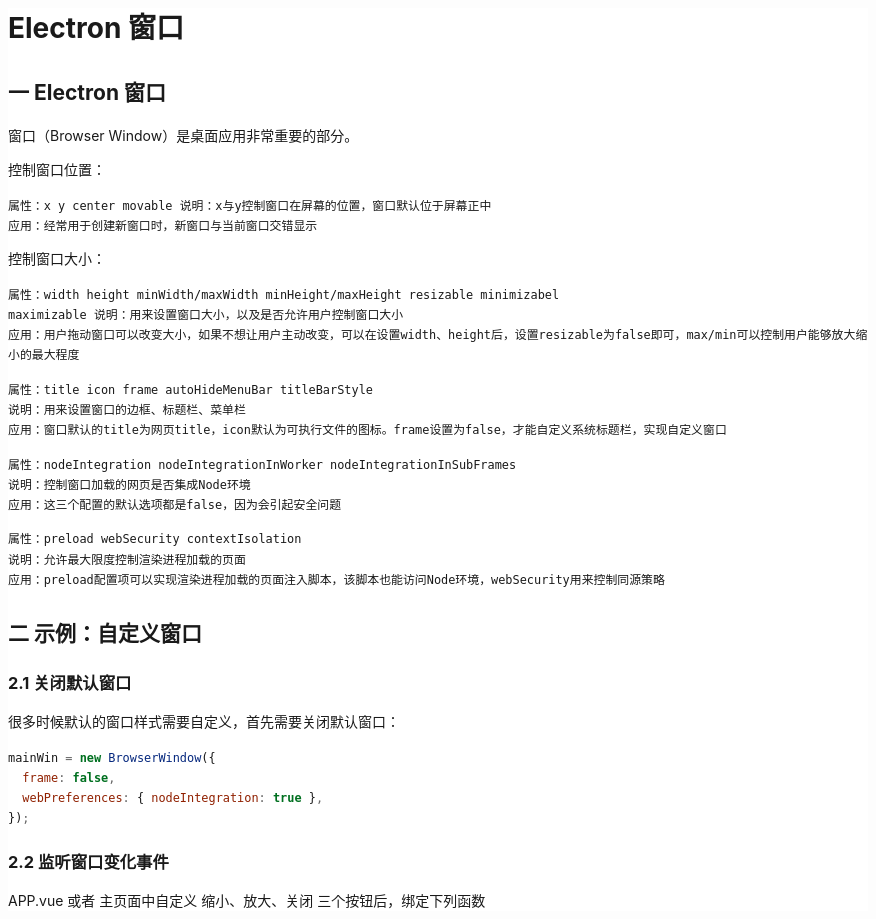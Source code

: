 # Electron 窗口

## 一 Electron 窗口

窗口（Browser Window）是桌面应用非常重要的部分。

控制窗口位置：

```txt
属性：x y center movable 说明：x与y控制窗口在屏幕的位置，窗口默认位于屏幕正中
应用：经常用于创建新窗口时，新窗口与当前窗口交错显示
```

控制窗口大小：

```txt
属性：width height minWidth/maxWidth minHeight/maxHeight resizable minimizabel
maximizable 说明：用来设置窗口大小，以及是否允许用户控制窗口大小
应用：用户拖动窗口可以改变大小，如果不想让用户主动改变，可以在设置width、height后，设置resizable为false即可，max/min可以控制用户能够放大缩小的最大程度
```

```txt
属性：title icon frame autoHideMenuBar titleBarStyle
说明：用来设置窗口的边框、标题栏、菜单栏
应用：窗口默认的title为网页title，icon默认为可执行文件的图标。frame设置为false，才能自定义系统标题栏，实现自定义窗口
```

```txt
属性：nodeIntegration nodeIntegrationInWorker nodeIntegrationInSubFrames
说明：控制窗口加载的网页是否集成Node环境
应用：这三个配置的默认选项都是false，因为会引起安全问题
```

```txt
属性：preload webSecurity contextIsolation
说明：允许最大限度控制渲染进程加载的页面
应用：preload配置项可以实现渲染进程加载的页面注入脚本，该脚本也能访问Node环境，webSecurity用来控制同源策略
```

## 二 示例：自定义窗口

### 2.1 关闭默认窗口

很多时候默认的窗口样式需要自定义，首先需要关闭默认窗口：

```js
mainWin = new BrowserWindow({
  frame: false,
  webPreferences: { nodeIntegration: true },
});
```

### 2.2 监听窗口变化事件

APP.vue 或者 主页面中自定义 缩小、放大、关闭 三个按钮后，绑定下列函数
